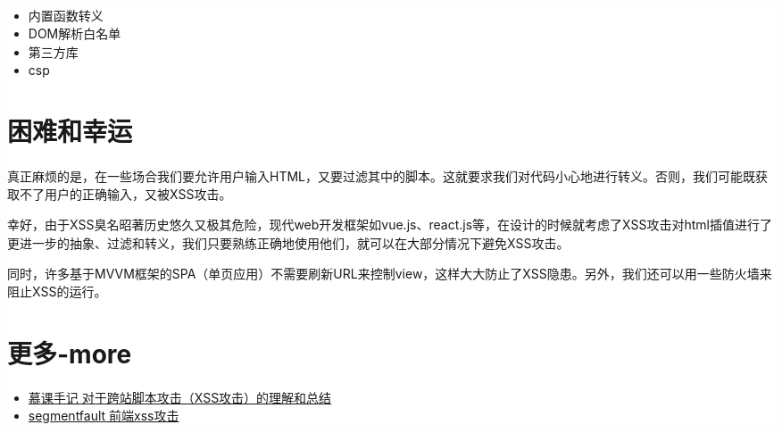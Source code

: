 - 内置函数转义  
- DOM解析白名单  
- 第三方库  
- csp  


# 困难和幸运

真正麻烦的是，在一些场合我们要允许用户输入HTML，又要过滤其中的脚本。这就要求我们对代码小心地进行转义。否则，我们可能既获取不了用户的正确输入，又被XSS攻击。

幸好，由于XSS臭名昭著历史悠久又极其危险，现代web开发框架如vue.js、react.js等，在设计的时候就考虑了XSS攻击对html插值进行了更进一步的抽象、过滤和转义，我们只要熟练正确地使用他们，就可以在大部分情况下避免XSS攻击。

同时，许多基于MVVM框架的SPA（单页应用）不需要刷新URL来控制view，这样大大防止了XSS隐患。另外，我们还可以用一些防火墙来阻止XSS的运行。

# 更多-more

- [慕课手记 对于跨站脚本攻击（XSS攻击）的理解和总结](http://www.imooc.com/article/13553)  
- [segmentfault 前端xss攻击](https://segmentfault.com/a/1190000003798884)